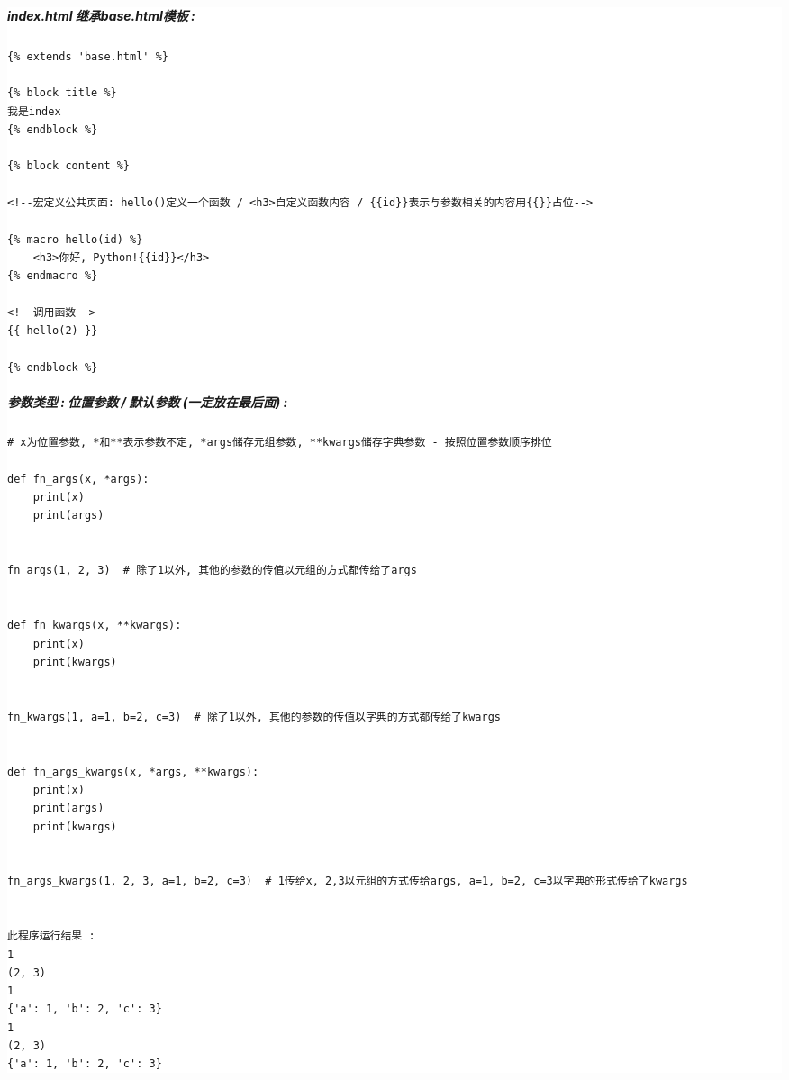 ##### index.html 继承base.html模板 :

```
{% extends 'base.html' %}

{% block title %}
我是index
{% endblock %}

{% block content %}

<!--宏定义公共页面: hello()定义一个函数 / <h3>自定义函数内容 / {{id}}表示与参数相关的内容用{{}}占位-->

{% macro hello(id) %}
    <h3>你好, Python!{{id}}</h3>
{% endmacro %}

<!--调用函数-->
{{ hello(2) }}

{% endblock %}

```

##### 参数类型 : 位置参数 / 默认参数 (一定放在最后面) :

```
# x为位置参数, *和**表示参数不定, *args储存元组参数, **kwargs储存字典参数 - 按照位置参数顺序排位

def fn_args(x, *args):
    print(x)
    print(args)


fn_args(1, 2, 3)  # 除了1以外, 其他的参数的传值以元组的方式都传给了args


def fn_kwargs(x, **kwargs):
    print(x)
    print(kwargs)


fn_kwargs(1, a=1, b=2, c=3)  # 除了1以外, 其他的参数的传值以字典的方式都传给了kwargs


def fn_args_kwargs(x, *args, **kwargs):
    print(x)
    print(args)
    print(kwargs)


fn_args_kwargs(1, 2, 3, a=1, b=2, c=3)  # 1传给x, 2,3以元组的方式传给args, a=1, b=2, c=3以字典的形式传给了kwargs


此程序运行结果 : 
1
(2, 3)
1
{'a': 1, 'b': 2, 'c': 3}
1
(2, 3)
{'a': 1, 'b': 2, 'c': 3}

```
